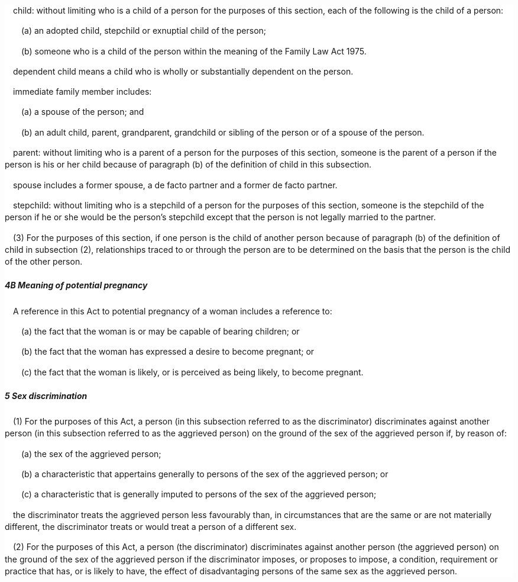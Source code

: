  child: without limiting who is a child of a person for the purposes of this section, each of the following is the child of a person:

  (a)  an adopted child, stepchild or exnuptial child of the person;

  (b)  someone who is a child of the person within the meaning of the Family Law Act 1975.

 dependent child means a child who is wholly or substantially dependent on the person.

 immediate family member includes:

  (a)  a spouse of the person; and

  (b)  an adult child, parent, grandparent, grandchild or sibling of the person or of a spouse of the person.

 parent: without limiting who is a parent of a person for the purposes of this section, someone is the parent of a person if the person is his or her child because of paragraph (b) of the definition of child in this subsection.

 spouse includes a former spouse, a de facto partner and a former de facto partner.

 stepchild: without limiting who is a stepchild of a person for the purposes of this section, someone is the stepchild of the person if he or she would be the person’s stepchild except that the person is not legally married to the partner.

 (3)  For the purposes of this section, if one person is the child of another person because of paragraph (b) of the definition of child in subsection (2), relationships traced to or through the person are to be determined on the basis that the person is the child of the other person.

##### 4B  Meaning of potential pregnancy 

 A reference in this Act to potential pregnancy of a woman includes a reference to:

  (a)  the fact that the woman is or may be capable of bearing children; or

  (b)  the fact that the woman has expressed a desire to become pregnant; or

  (c)  the fact that the woman is likely, or is perceived as being likely, to become pregnant.

##### 5  Sex discrimination

 (1)  For the purposes of this Act, a person (in this subsection referred to as the discriminator) discriminates against another person (in this subsection referred to as the aggrieved person) on the ground of the sex of the aggrieved person if, by reason of:

  (a)  the sex of the aggrieved person;

  (b)  a characteristic that appertains generally to persons of the sex of the aggrieved person; or

  (c)  a characteristic that is generally imputed to persons of the sex of the aggrieved person;

 the discriminator treats the aggrieved person less favourably than, in circumstances that are the same or are not materially different, the discriminator treats or would treat a person of a different sex.

 (2)  For the purposes of this Act, a person (the discriminator) discriminates against another person (the aggrieved person) on the ground of the sex of the aggrieved person if the discriminator imposes, or proposes to impose, a condition, requirement or practice that has, or is likely to have, the effect of disadvantaging persons of the same sex as the aggrieved person.
